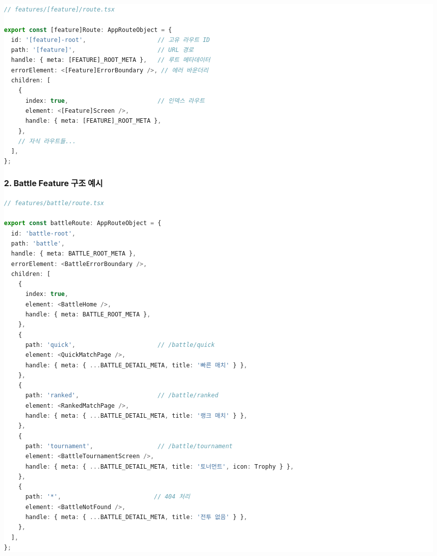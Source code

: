 ```typescript
// features/[feature]/route.tsx

export const [feature]Route: AppRouteObject = {
  id: '[feature]-root',                    // 고유 라우트 ID
  path: '[feature]',                       // URL 경로
  handle: { meta: [FEATURE]_ROOT_META },   // 루트 메타데이터
  errorElement: <[Feature]ErrorBoundary />, // 에러 바운더리
  children: [
    {
      index: true,                         // 인덱스 라우트
      element: <[Feature]Screen />,
      handle: { meta: [FEATURE]_ROOT_META },
    },
    // 자식 라우트들...
  ],
};
```

### 2. **Battle Feature 구조 예시**

```typescript
// features/battle/route.tsx

export const battleRoute: AppRouteObject = {
  id: 'battle-root',
  path: 'battle',
  handle: { meta: BATTLE_ROOT_META },
  errorElement: <BattleErrorBoundary />,
  children: [
    {
      index: true,
      element: <BattleHome />,
      handle: { meta: BATTLE_ROOT_META },
    },
    {
      path: 'quick',                       // /battle/quick
      element: <QuickMatchPage />,
      handle: { meta: { ...BATTLE_DETAIL_META, title: '빠른 매치' } },
    },
    {
      path: 'ranked',                      // /battle/ranked
      element: <RankedMatchPage />,
      handle: { meta: { ...BATTLE_DETAIL_META, title: '랭크 매치' } },
    },
    {
      path: 'tournament',                  // /battle/tournament
      element: <BattleTournamentScreen />,
      handle: { meta: { ...BATTLE_DETAIL_META, title: '토너먼트', icon: Trophy } },
    },
    {
      path: '*',                          // 404 처리
      element: <BattleNotFound />,
      handle: { meta: { ...BATTLE_DETAIL_META, title: '전투 없음' } },
    },
  ],
};
```
